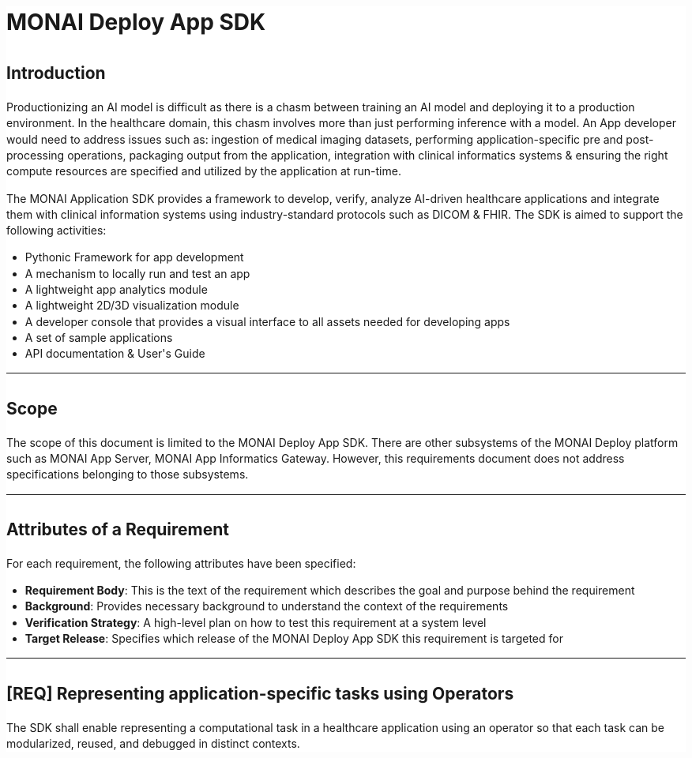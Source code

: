 # MONAI Deploy App SDK

## Introduction

Productionizing an AI model is difficult as there is a chasm between training an AI model and deploying it to a production environment. In the healthcare domain, this chasm involves more than just performing inference with a model. An App developer would need to address issues such as: ingestion of medical imaging datasets, performing application-specific pre and post-processing operations,  packaging output from the application, integration with clinical informatics systems & ensuring the right compute resources are specified and utilized by the application at run-time.

The MONAI Application SDK provides a framework to develop, verify, analyze AI-driven healthcare applications and integrate them with clinical information systems using industry-standard protocols such as DICOM & FHIR. The SDK is aimed to support the following activities:

* Pythonic Framework for app development
* A mechanism to locally run and test an app
* A lightweight app analytics module
* A lightweight 2D/3D visualization module
* A developer console that provides a visual interface to all assets needed for developing apps
* A set of sample applications
* API documentation & User's Guide

---

## Scope

The scope of this document is limited to the MONAI Deploy App SDK. There are other subsystems of the MONAI Deploy platform such as MONAI App Server, MONAI App Informatics Gateway. However, this requirements document does not address specifications belonging to those subsystems.

---

## Attributes of a Requirement

For each requirement, the following attributes have been specified:

* **Requirement Body**: This is the text of the requirement which describes the goal and purpose behind the requirement
* **Background**: Provides necessary background to understand the context of the requirements
* **Verification Strategy**: A high-level plan on how to test this requirement at a system level
* **Target Release**: Specifies which release of the MONAI Deploy App SDK this requirement is targeted for

---

## [REQ] Representing application-specific tasks using Operators

The SDK shall enable representing a computational task in a healthcare application using an operator so that each task can be modularized, reused, and debugged in distinct contexts.

